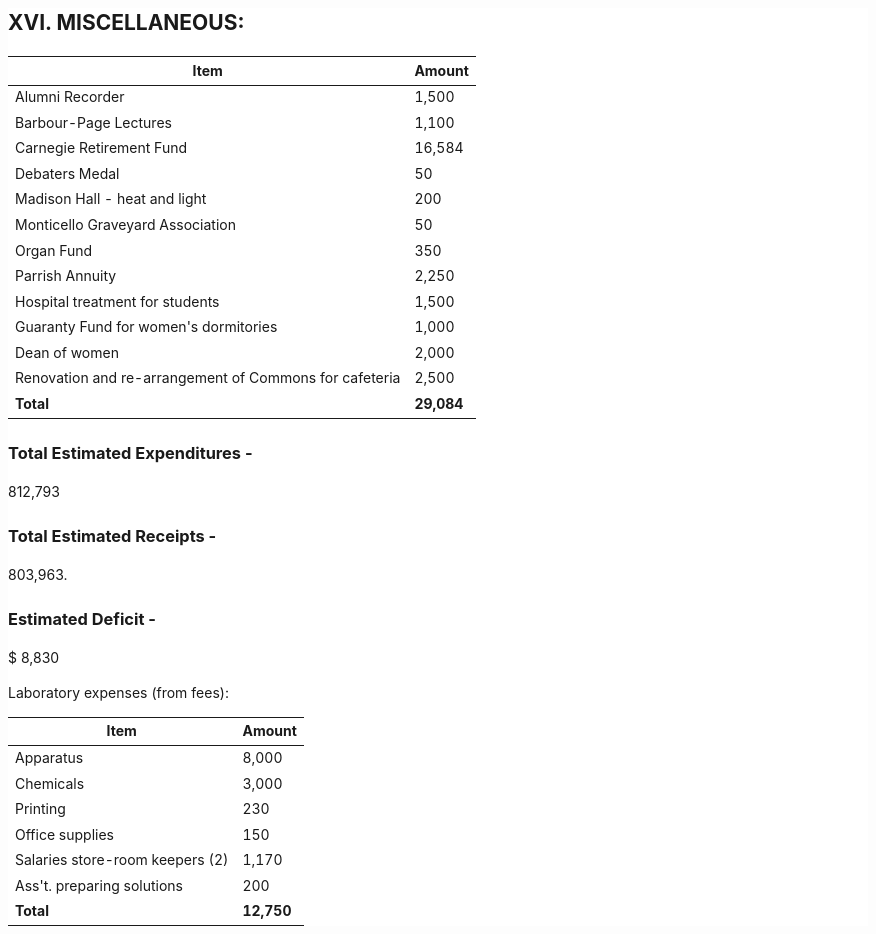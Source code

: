 ## XVI. MISCELLANEOUS:

| Item                                   | Amount    |
|----------------------------------------|-----------|
| Alumni Recorder                        | 1,500     |
| Barbour-Page Lectures                 | 1,100     |
| Carnegie Retirement Fund               | 16,584    |
| Debaters Medal                         | 50        |
| Madison Hall - heat and light          | 200       |
| Monticello Graveyard Association       | 50        |
| Organ Fund                             | 350       |
| Parrish Annuity                       | 2,250     |
| Hospital treatment for students       | 1,500     |
| Guaranty Fund for women's dormitories  | 1,000     |
| Dean of women                          | 2,000     |
| Renovation and re-arrangement of Commons for cafeteria | 2,500 |
| **Total**                             | **29,084** |

### Total Estimated Expenditures -

812,793

### Total Estimated Receipts -

803,963.

### Estimated Deficit -

$ 8,830

Laboratory expenses (from fees):

| Item                                   | Amount    |
|----------------------------------------|-----------|
| Apparatus                              | 8,000     |
| Chemicals                              | 3,000     |
| Printing                               | 230       |
| Office supplies                        | 150       |
| Salaries store-room keepers (2)       | 1,170     |
| Ass't. preparing solutions             | 200       |
| **Total**                             | **12,750** |

